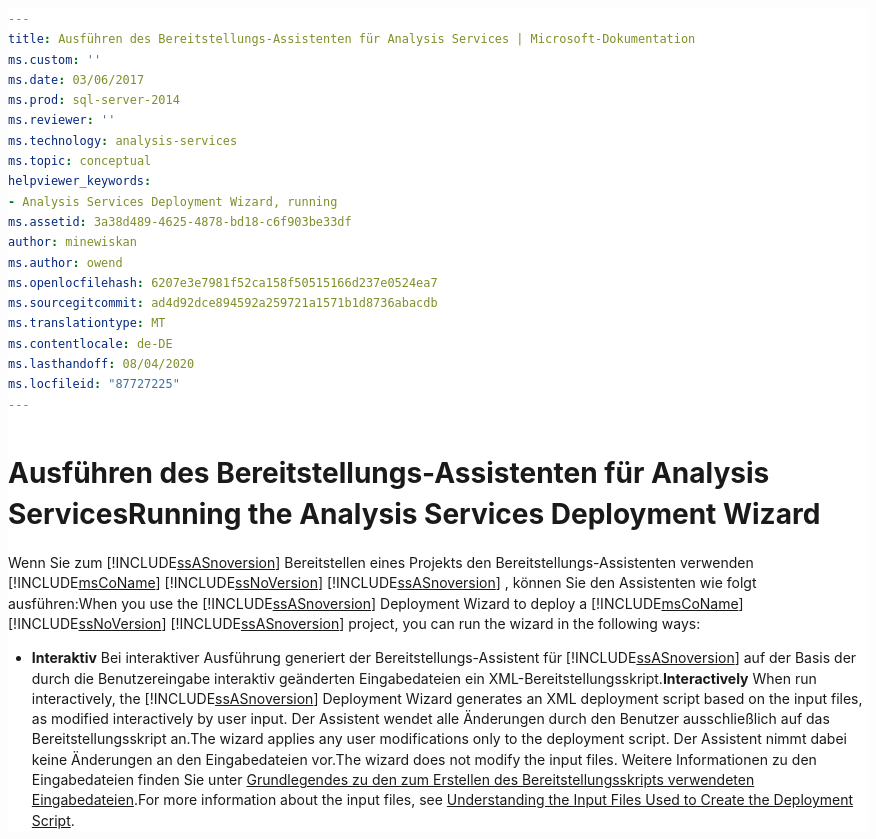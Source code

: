 ```yaml
---
title: Ausführen des Bereitstellungs-Assistenten für Analysis Services | Microsoft-Dokumentation
ms.custom: ''
ms.date: 03/06/2017
ms.prod: sql-server-2014
ms.reviewer: ''
ms.technology: analysis-services
ms.topic: conceptual
helpviewer_keywords:
- Analysis Services Deployment Wizard, running
ms.assetid: 3a38d489-4625-4878-bd18-c6f903be33df
author: minewiskan
ms.author: owend
ms.openlocfilehash: 6207e3e7981f52ca158f50515166d237e0524ea7
ms.sourcegitcommit: ad4d92dce894592a259721a1571b1d8736abacdb
ms.translationtype: MT
ms.contentlocale: de-DE
ms.lasthandoff: 08/04/2020
ms.locfileid: "87727225"
---
```

# <a name="running-the-analysis-services-deployment-wizard"></a><span data-ttu-id="39efb-102">Ausführen des Bereitstellungs-Assistenten für Analysis Services</span><span class="sxs-lookup"><span data-stu-id="39efb-102">Running the Analysis Services Deployment Wizard</span></span>
  <span data-ttu-id="39efb-103">Wenn Sie zum [!INCLUDE[ssASnoversion](../../includes/ssasnoversion-md.md)] Bereitstellen eines Projekts den Bereitstellungs-Assistenten verwenden [!INCLUDE[msCoName](../../includes/msconame-md.md)] [!INCLUDE[ssNoVersion](../../includes/ssnoversion-md.md)] [!INCLUDE[ssASnoversion](../../includes/ssasnoversion-md.md)] , können Sie den Assistenten wie folgt ausführen:</span><span class="sxs-lookup"><span data-stu-id="39efb-103">When you use the [!INCLUDE[ssASnoversion](../../includes/ssasnoversion-md.md)] Deployment Wizard to deploy a [!INCLUDE[msCoName](../../includes/msconame-md.md)] [!INCLUDE[ssNoVersion](../../includes/ssnoversion-md.md)] [!INCLUDE[ssASnoversion](../../includes/ssasnoversion-md.md)] project, you can run the wizard in the following ways:</span></span>  
  
-   <span data-ttu-id="39efb-104">**Interaktiv** Bei interaktiver Ausführung generiert der Bereitstellungs-Assistent für [!INCLUDE[ssASnoversion](../../includes/ssasnoversion-md.md)] auf der Basis der durch die Benutzereingabe interaktiv geänderten Eingabedateien ein XML-Bereitstellungsskript.</span><span class="sxs-lookup"><span data-stu-id="39efb-104">**Interactively** When run interactively, the [!INCLUDE[ssASnoversion](../../includes/ssasnoversion-md.md)] Deployment Wizard generates an XML deployment script based on the input files, as modified interactively by user input.</span></span> <span data-ttu-id="39efb-105">Der Assistent wendet alle Änderungen durch den Benutzer ausschließlich auf das Bereitstellungsskript an.</span><span class="sxs-lookup"><span data-stu-id="39efb-105">The wizard applies any user modifications only to the deployment script.</span></span> <span data-ttu-id="39efb-106">Der Assistent nimmt dabei keine Änderungen an den Eingabedateien vor.</span><span class="sxs-lookup"><span data-stu-id="39efb-106">The wizard does not modify the input files.</span></span> <span data-ttu-id="39efb-107">Weitere Informationen zu den Eingabedateien finden Sie unter [Grundlegendes zu den zum Erstellen des Bereitstellungsskripts verwendeten Eingabedateien](deployment-script-files-input-used-to-create-deployment-script.md).</span><span class="sxs-lookup"><span data-stu-id="39efb-107">For more information about the input files, see [Understanding the Input Files Used to Create the Deployment Script](deployment-script-files-input-used-to-create-deployment-script.md).</span></span>  
  